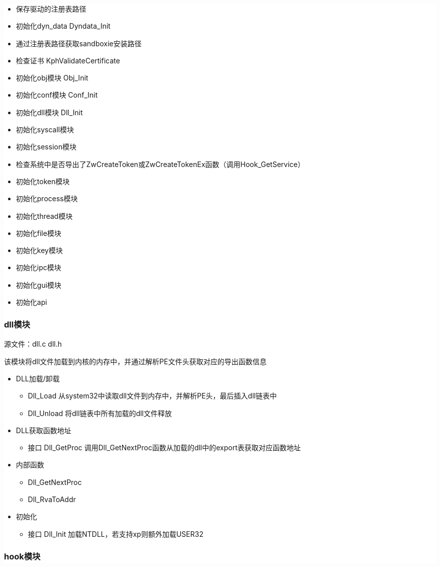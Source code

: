 * 保存驱动的注册表路径

* 初始化dyn_data  Dyndata_Init

* 通过注册表路径获取sandboxie安装路径

* 检查证书  KphValidateCertificate

* 初始化obj模块  Obj_Init

* 初始化conf模块  Conf_Init

* 初始化dll模块  Dll_Init

* 初始化syscall模块

* 初始化session模块

* 检查系统中是否导出了ZwCreateToken或ZwCreateTokenEx函数（调用Hook_GetService）

* 初始化token模块

* 初始化process模块

* 初始化thread模块

* 初始化file模块

* 初始化key模块

* 初始化ipc模块

* 初始化gui模块

* 初始化api

### dll模块

源文件：dll.c dll.h

该模块将dll文件加载到内核的内存中，并通过解析PE文件头获取对应的导出函数信息

* DLL加载/卸载
  
  * Dll_Load  从system32中读取dll文件到内存中，并解析PE头，最后插入dll链表中
  
  * Dll_Unload  将dll链表中所有加载的dll文件释放

* DLL获取函数地址
  
  * 接口 Dll_GetProc  调用Dll_GetNextProc函数从加载的dll中的export表获取对应函数地址

* 内部函数
  
  * Dll_GetNextProc
  
  * Dll_RvaToAddr

* 初始化
  
  * 接口 Dll_Init  加载NTDLL，若支持xp则额外加载USER32

### hook模块

